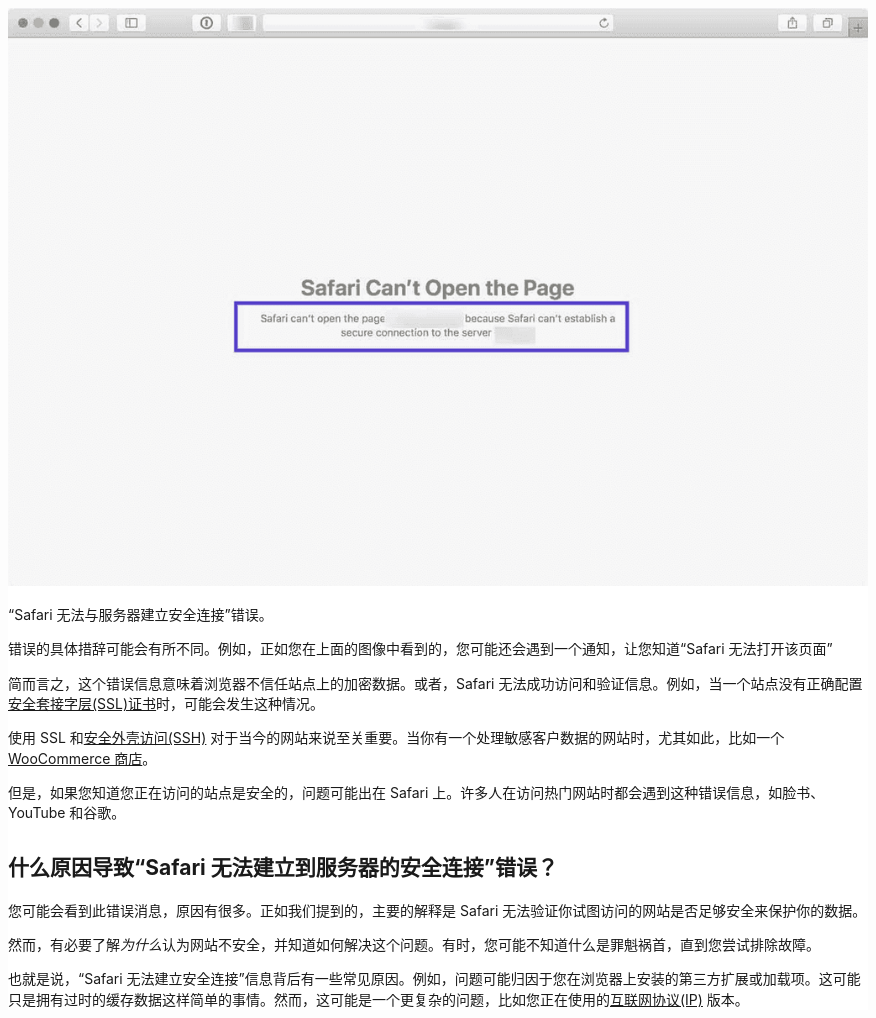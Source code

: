 ![A screenshot of the “Safari can’t establish a secure connection to the server” error.](img/ca588fecee059b58faeae4de89db641d.png)

“Safari 无法与服务器建立安全连接”错误。





错误的具体措辞可能会有所不同。例如，正如您在上面的图像中看到的，您可能还会遇到一个通知，让您知道“Safari 无法打开该页面”

简而言之，这个错误信息意味着浏览器不信任站点上的加密数据。或者，Safari 无法成功访问和验证信息。例如，当一个站点没有正确配置[安全套接字层(SSL)证书](https://kinsta.com/knowledgebase/how-ssl-works/)时，可能会发生这种情况。

使用 SSL 和[安全外壳访问(SSH)](https://kinsta.com/knowledgebase/ssh-vs-ssl/) 对于当今的网站来说至关重要。当你有一个处理敏感客户数据的网站时，尤其如此，比如一个 [WooCommerce 商店](https://kinsta.com/knowledgebase/woocommerce-ssl/)。

但是，如果您知道您正在访问的站点是安全的，问题可能出在 Safari 上。许多人在访问热门网站时都会遇到这种错误信息，如脸书、YouTube 和谷歌。

## 什么原因导致“Safari 无法建立到服务器的安全连接”错误？

您可能会看到此错误消息，原因有很多。正如我们提到的，主要的解释是 Safari 无法验证你试图访问的网站是否足够安全来保护你的数据。

然而，有必要了解*为什么*认为网站不安全，并知道如何解决这个问题。有时，您可能不知道什么是罪魁祸首，直到您尝试排除故障。

也就是说，“Safari 无法建立安全连接”信息背后有一些常见原因。例如，问题可能归因于您在浏览器上安装的第三方扩展或加载项。这可能只是拥有过时的缓存数据这样简单的事情。然而，这可能是一个更复杂的问题，比如您正在使用的[互联网协议(IP)](https://kinsta.com/blog/ipv4-vs-ipv6/) 版本。
